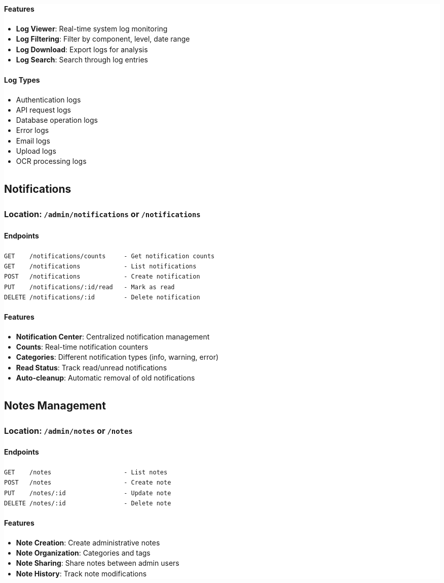 #### Features
- **Log Viewer**: Real-time system log monitoring
- **Log Filtering**: Filter by component, level, date range
- **Log Download**: Export logs for analysis
- **Log Search**: Search through log entries

#### Log Types
- Authentication logs
- API request logs
- Database operation logs
- Error logs
- Email logs
- Upload logs
- OCR processing logs

## Notifications

### Location: `/admin/notifications` or `/notifications`

#### Endpoints
```
GET    /notifications/counts     - Get notification counts
GET    /notifications            - List notifications
POST   /notifications            - Create notification
PUT    /notifications/:id/read   - Mark as read
DELETE /notifications/:id        - Delete notification
```

#### Features
- **Notification Center**: Centralized notification management
- **Counts**: Real-time notification counters
- **Categories**: Different notification types (info, warning, error)
- **Read Status**: Track read/unread notifications
- **Auto-cleanup**: Automatic removal of old notifications

## Notes Management

### Location: `/admin/notes` or `/notes`

#### Endpoints
```
GET    /notes                    - List notes
POST   /notes                    - Create note
PUT    /notes/:id                - Update note
DELETE /notes/:id                - Delete note
```

#### Features
- **Note Creation**: Create administrative notes
- **Note Organization**: Categories and tags
- **Note Sharing**: Share notes between admin users
- **Note History**: Track note modifications

